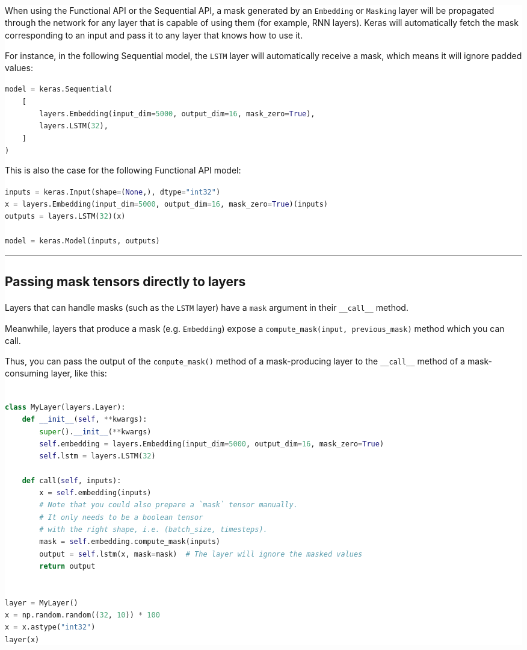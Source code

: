 When using the Functional API or the Sequential API, a mask generated by an `Embedding`
or `Masking` layer will be propagated through the network for any layer that is
capable of using them (for example, RNN layers). Keras will automatically fetch the
mask corresponding to an input and pass it to any layer that knows how to use it.

For instance, in the following Sequential model, the `LSTM` layer will automatically
receive a mask, which means it will ignore padded values:


```python
model = keras.Sequential(
    [
        layers.Embedding(input_dim=5000, output_dim=16, mask_zero=True),
        layers.LSTM(32),
    ]
)
```

This is also the case for the following Functional API model:


```python
inputs = keras.Input(shape=(None,), dtype="int32")
x = layers.Embedding(input_dim=5000, output_dim=16, mask_zero=True)(inputs)
outputs = layers.LSTM(32)(x)

model = keras.Model(inputs, outputs)
```

---
## Passing mask tensors directly to layers

Layers that can handle masks (such as the `LSTM` layer) have a `mask` argument in their
`__call__` method.

Meanwhile, layers that produce a mask (e.g. `Embedding`) expose a `compute_mask(input,
previous_mask)` method which you can call.

Thus, you can pass the output of the `compute_mask()` method of a mask-producing layer
to the `__call__` method of a mask-consuming layer, like this:


```python

class MyLayer(layers.Layer):
    def __init__(self, **kwargs):
        super().__init__(**kwargs)
        self.embedding = layers.Embedding(input_dim=5000, output_dim=16, mask_zero=True)
        self.lstm = layers.LSTM(32)

    def call(self, inputs):
        x = self.embedding(inputs)
        # Note that you could also prepare a `mask` tensor manually.
        # It only needs to be a boolean tensor
        # with the right shape, i.e. (batch_size, timesteps).
        mask = self.embedding.compute_mask(inputs)
        output = self.lstm(x, mask=mask)  # The layer will ignore the masked values
        return output


layer = MyLayer()
x = np.random.random((32, 10)) * 100
x = x.astype("int32")
layer(x)
```
